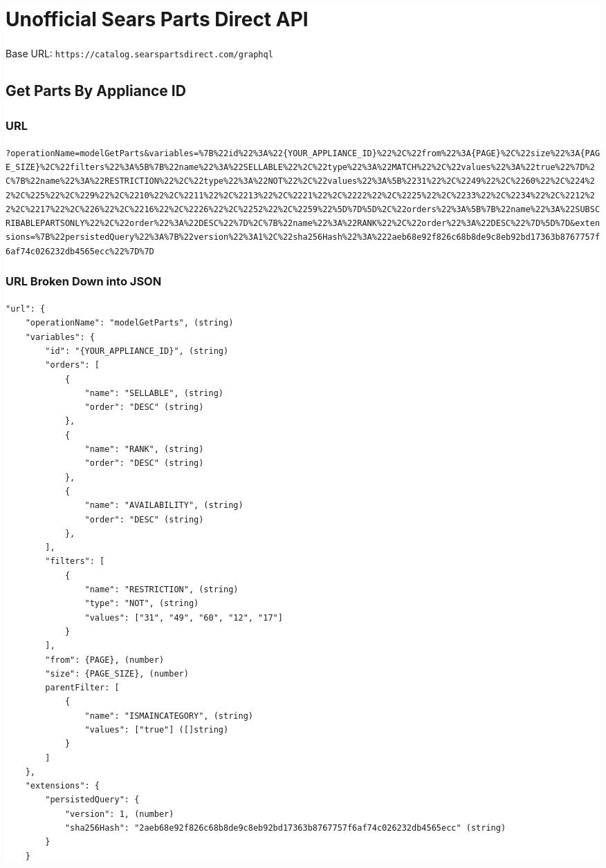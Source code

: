 # Unofficial Sears Parts Direct API

Base URL: `https://catalog.searspartsdirect.com/graphql`

## Get Parts By Appliance ID

### URL

`?operationName=modelGetParts&variables=%7B%22id%22%3A%22{YOUR_APPLIANCE_ID}%22%2C%22from%22%3A{PAGE}%2C%22size%22%3A{PAGE_SIZE}%2C%22filters%22%3A%5B%7B%22name%22%3A%22SELLABLE%22%2C%22type%22%3A%22MATCH%22%2C%22values%22%3A%22true%22%7D%2C%7B%22name%22%3A%22RESTRICTION%22%2C%22type%22%3A%22NOT%22%2C%22values%22%3A%5B%2231%22%2C%2249%22%2C%2260%22%2C%224%22%2C%225%22%2C%229%22%2C%2210%22%2C%2211%22%2C%2213%22%2C%2221%22%2C%2222%22%2C%2225%22%2C%2233%22%2C%2234%22%2C%2212%22%2C%2217%22%2C%226%22%2C%2216%22%2C%2226%22%2C%2252%22%2C%2259%22%5D%7D%5D%2C%22orders%22%3A%5B%7B%22name%22%3A%22SUBSCRIBABLEPARTSONLY%22%2C%22order%22%3A%22DESC%22%7D%2C%7B%22name%22%3A%22RANK%22%2C%22order%22%3A%22DESC%22%7D%5D%7D&extensions=%7B%22persistedQuery%22%3A%7B%22version%22%3A1%2C%22sha256Hash%22%3A%222aeb68e92f826c68b8de9c8eb92bd17363b8767757f6af74c026232db4565ecc%22%7D%7D`

### URL Broken Down into JSON

```
"url": {
    "operationName": "modelGetParts", (string)
    "variables": {
        "id": "{YOUR_APPLIANCE_ID}", (string)
        "orders": [
            {
                "name": "SELLABLE", (string)
                "order": "DESC" (string)
            },
            {
                "name": "RANK", (string)
                "order": "DESC" (string)
            },
            {
                "name": "AVAILABILITY", (string)
                "order": "DESC" (string)
            },
        ],
        "filters": [
            {
                "name": "RESTRICTION", (string)
                "type": "NOT", (string)
                "values": ["31", "49", "60", "12", "17"]
            }
        ],
        "from": {PAGE}, (number)
        "size": {PAGE_SIZE}, (number)
        parentFilter: [
            {
                "name": "ISMAINCATEGORY", (string)
                "values": ["true"] ([]string)
            }
        ]
    },
    "extensions": {
        "persistedQuery": {
            "version": 1, (number)
            "sha256Hash": "2aeb68e92f826c68b8de9c8eb92bd17363b8767757f6af74c026232db4565ecc" (string)
        }
    }
```